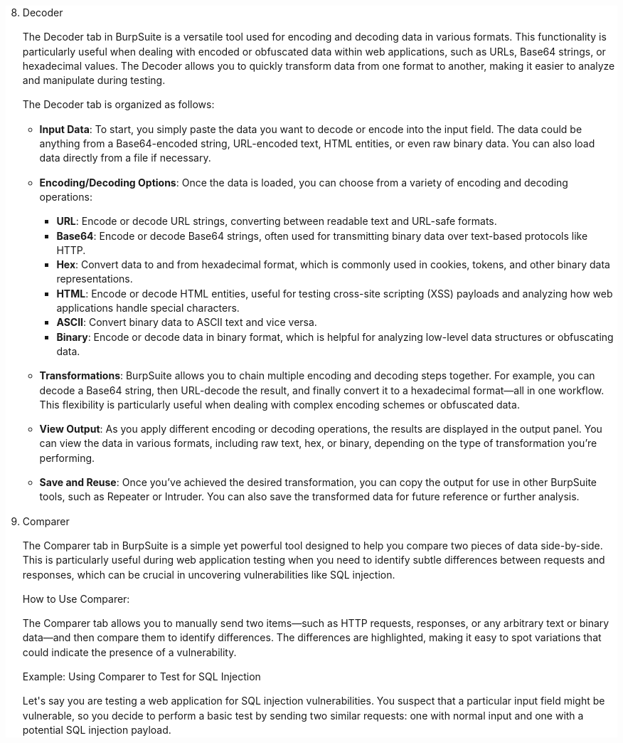 8. Decoder  

	The Decoder tab in BurpSuite is a versatile tool used for encoding and decoding data in various formats. This functionality is particularly useful when dealing with encoded or obfuscated data within web applications, such as URLs, Base64 strings, or hexadecimal values. The Decoder allows you to quickly transform data from one format to another, making it easier to analyze and manipulate during testing.
	
	The Decoder tab is organized as follows:  
	
	- **Input Data**: To start, you simply paste the data you want to decode or encode into the input field. The data could be anything from a Base64-encoded string, URL-encoded text, HTML entities, or even raw binary data. You can also load data directly from a file if necessary.
	
	- **Encoding/Decoding Options**: Once the data is loaded, you can choose from a variety of encoding and decoding operations:
	    - **URL**: Encode or decode URL strings, converting between readable text and URL-safe formats.
	    - **Base64**: Encode or decode Base64 strings, often used for transmitting binary data over text-based protocols like HTTP.
	    - **Hex**: Convert data to and from hexadecimal format, which is commonly used in cookies, tokens, and other binary data representations.
	    - **HTML**: Encode or decode HTML entities, useful for testing cross-site scripting (XSS) payloads and analyzing how web applications handle special characters.
	    - **ASCII**: Convert binary data to ASCII text and vice versa.
	    - **Binary**: Encode or decode data in binary format, which is helpful for analyzing low-level data structures or obfuscating data.
	
	- **Transformations**: BurpSuite allows you to chain multiple encoding and decoding steps together. For example, you can decode a Base64 string, then URL-decode the result, and finally convert it to a hexadecimal format—all in one workflow. This flexibility is particularly useful when dealing with complex encoding schemes or obfuscated data.
	
	- **View Output**: As you apply different encoding or decoding operations, the results are displayed in the output panel. You can view the data in various formats, including raw text, hex, or binary, depending on the type of transformation you’re performing.
	
	- **Save and Reuse**: Once you’ve achieved the desired transformation, you can copy the output for use in other BurpSuite tools, such as Repeater or Intruder. You can also save the transformed data for future reference or further analysis.

9. Comparer  

	The Comparer tab in BurpSuite is a simple yet powerful tool designed to help you compare two pieces of data side-by-side. This is particularly useful during web application testing when you need to identify subtle differences between requests and responses, which can be crucial in uncovering vulnerabilities like SQL injection.
	
	How to Use Comparer:  
	
	The Comparer tab allows you to manually send two items—such as HTTP requests, responses, or any arbitrary text or binary data—and then compare them to identify differences. The differences are highlighted, making it easy to spot variations that could indicate the presence of a vulnerability.
	
	Example: Using Comparer to Test for SQL Injection  
	
	Let's say you are testing a web application for SQL injection vulnerabilities. You suspect that a particular input field might be vulnerable, so you decide to perform a basic test by sending two similar requests: one with normal input and one with a potential SQL injection payload.
	